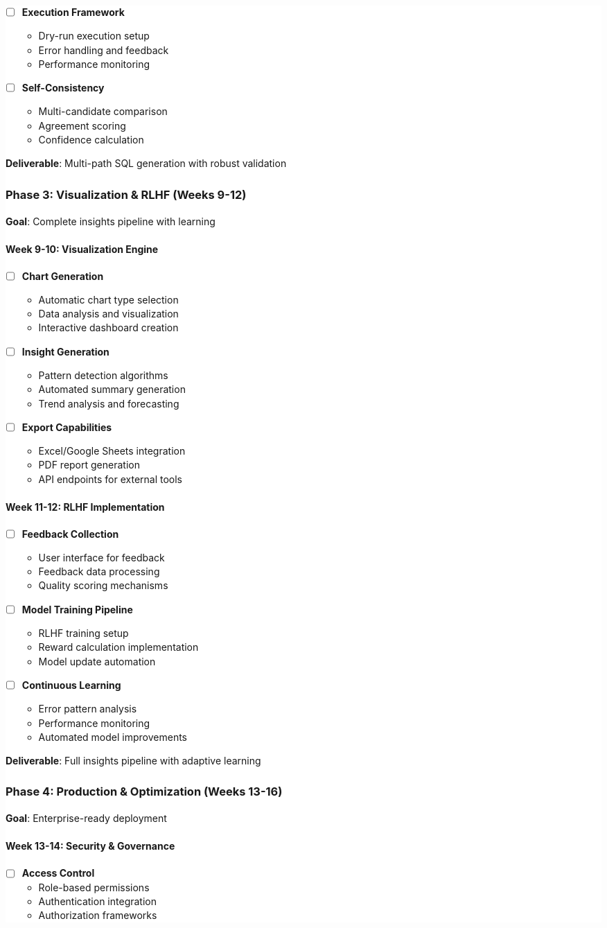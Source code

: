 - [ ] **Execution Framework**
  - Dry-run execution setup
  - Error handling and feedback
  - Performance monitoring
  
- [ ] **Self-Consistency**
  - Multi-candidate comparison
  - Agreement scoring
  - Confidence calculation

**Deliverable**: Multi-path SQL generation with robust validation

### Phase 3: Visualization & RLHF (Weeks 9-12)
**Goal**: Complete insights pipeline with learning

#### Week 9-10: Visualization Engine
- [ ] **Chart Generation**
  - Automatic chart type selection
  - Data analysis and visualization
  - Interactive dashboard creation
  
- [ ] **Insight Generation**
  - Pattern detection algorithms
  - Automated summary generation
  - Trend analysis and forecasting
  
- [ ] **Export Capabilities**
  - Excel/Google Sheets integration
  - PDF report generation
  - API endpoints for external tools

#### Week 11-12: RLHF Implementation
- [ ] **Feedback Collection**
  - User interface for feedback
  - Feedback data processing
  - Quality scoring mechanisms
  
- [ ] **Model Training Pipeline**
  - RLHF training setup
  - Reward calculation implementation
  - Model update automation
  
- [ ] **Continuous Learning**
  - Error pattern analysis
  - Performance monitoring
  - Automated model improvements

**Deliverable**: Full insights pipeline with adaptive learning

### Phase 4: Production & Optimization (Weeks 13-16)
**Goal**: Enterprise-ready deployment

#### Week 13-14: Security & Governance
- [ ] **Access Control**
  - Role-based permissions
  - Authentication integration
  - Authorization frameworks
  